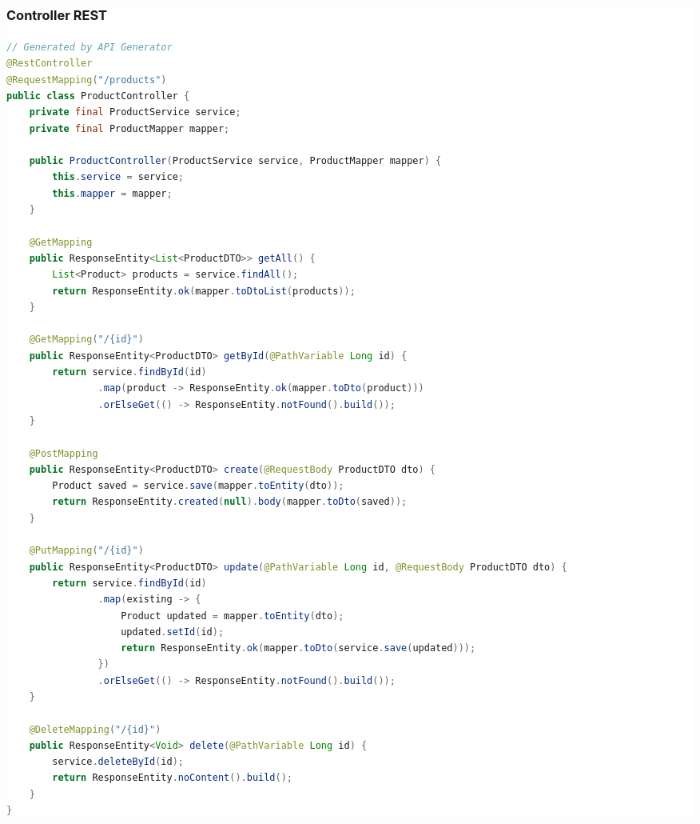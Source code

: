 ### Controller REST

```java
// Generated by API Generator
@RestController
@RequestMapping("/products")
public class ProductController {
    private final ProductService service;
    private final ProductMapper mapper;
    
    public ProductController(ProductService service, ProductMapper mapper) {
        this.service = service;
        this.mapper = mapper;
    }
    
    @GetMapping
    public ResponseEntity<List<ProductDTO>> getAll() {
        List<Product> products = service.findAll();
        return ResponseEntity.ok(mapper.toDtoList(products));
    }
    
    @GetMapping("/{id}")
    public ResponseEntity<ProductDTO> getById(@PathVariable Long id) {
        return service.findById(id)
                .map(product -> ResponseEntity.ok(mapper.toDto(product)))
                .orElseGet(() -> ResponseEntity.notFound().build());
    }
    
    @PostMapping
    public ResponseEntity<ProductDTO> create(@RequestBody ProductDTO dto) {
        Product saved = service.save(mapper.toEntity(dto));
        return ResponseEntity.created(null).body(mapper.toDto(saved));
    }
    
    @PutMapping("/{id}")
    public ResponseEntity<ProductDTO> update(@PathVariable Long id, @RequestBody ProductDTO dto) {
        return service.findById(id)
                .map(existing -> {
                    Product updated = mapper.toEntity(dto);
                    updated.setId(id);
                    return ResponseEntity.ok(mapper.toDto(service.save(updated)));
                })
                .orElseGet(() -> ResponseEntity.notFound().build());
    }
    
    @DeleteMapping("/{id}")
    public ResponseEntity<Void> delete(@PathVariable Long id) {
        service.deleteById(id);
        return ResponseEntity.noContent().build();
    }
}
```
